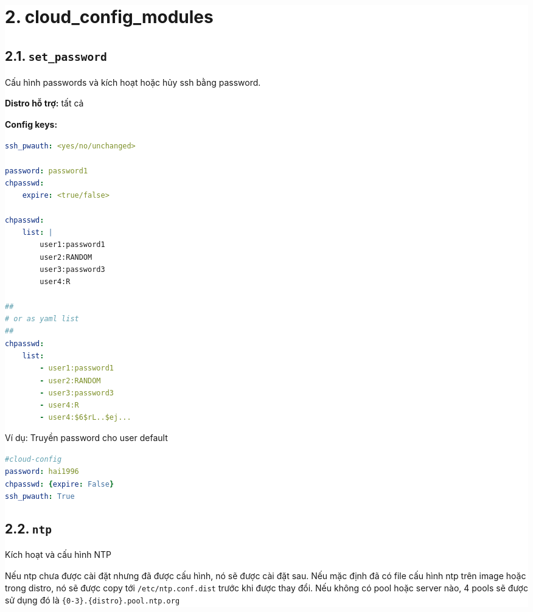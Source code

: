 
# 2. cloud_config_modules

## 2.1. `set_password`

Cấu hình passwords và kích hoạt hoặc hủy ssh bằng password.

**Distro hỗ trợ:** tất cả

**Config keys:**

```yaml
ssh_pwauth: <yes/no/unchanged>

password: password1
chpasswd:
    expire: <true/false>

chpasswd:
    list: |
        user1:password1
        user2:RANDOM
        user3:password3
        user4:R

##
# or as yaml list
##
chpasswd:
    list:
        - user1:password1
        - user2:RANDOM
        - user3:password3
        - user4:R
        - user4:$6$rL..$ej...
```

Ví dụ: Truyền password cho user default

```yaml
#cloud-config
password: hai1996
chpasswd: {expire: False}
ssh_pwauth: True
```

## 2.2. `ntp`

Kích hoạt và cấu hình NTP

Nếu ntp chưa được cài đặt nhưng đã được cấu hình, nó sẽ được cài đặt sau. Nếu mặc định đã có file cấu hình ntp trên image hoặc trong distro, nó sẽ được copy tới `/etc/ntp.conf.dist` trước khi được thay đổi. Nếu không có pool hoặc server nào, 4 pools sẽ được sử dụng đó là `{0-3}.{distro}.pool.ntp.org`
